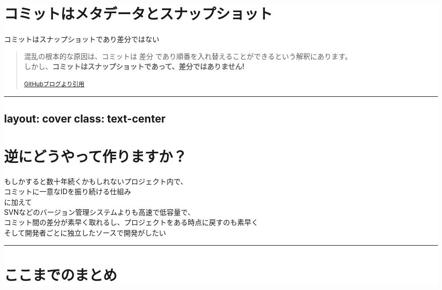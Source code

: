 # コミットはメタデータとスナップショット

<FactArrow :arrow="false" :click="false">
  コミットはスナップショットであり差分ではない <At no=6 />
  <template #body>
    ある時点のプロジェクトをまるごと保存している <br />
    <code>git diff</code> などで表示される差分は常に動的に計算されている
  </template>
</FactArrow>

<div class="mt-12 text-center">
  <blockquote class="inline-block">
    <p class="text-left">
      混乱の根本的な原因は、コミットは 差分 であり順番を入れ替えることができるという解釈にあります。<br>
      しかし、<strong>コミットはスナップショットであって、差分ではありません!</strong>
    </p>
    <small>
      <a href="https://github.blog/jp/2021-01-06-commits-are-snapshots-not-diffs/">GitHubブログより引用</a>
    </small>
  </blockquote>
</div>

<FactArrow :click="false">
  <template #body>
    差分であるという認識では、<br />
    異なるファイルを変更した２つコミットは入れ替えることが可能なように思えてしまう
  </template>
</FactArrow>



---
layout: cover
class: text-center
---

# 逆にどうやって作りますか？

もしかすると数十年続くかもしれないプロジェクト内で、  
コミットに一意なIDを振り続ける仕組み  
<span v-click class="mt-4 inline-block">
  に加えて  
  SVNなどのバージョン管理システムよりも高速で低容量で、  
  コミット間の差分が素早く取れるし、プロジェクトをある時点に戻すのも素早く  
  そして開発者ごとに独立したソースで開発がしたい
</span>

---

# ここまでのまとめ

